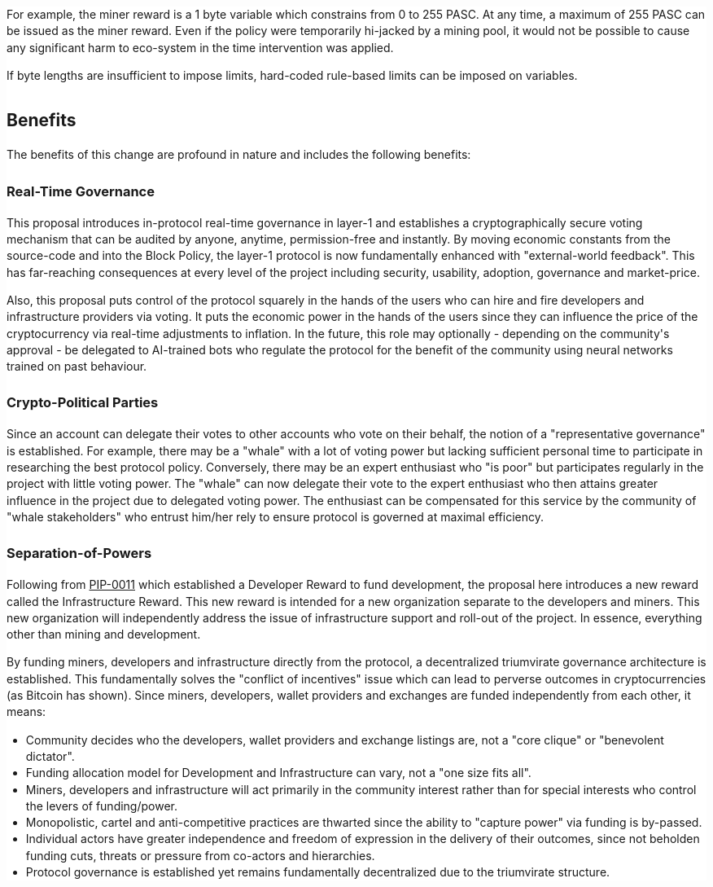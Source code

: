 For example, the miner reward is a 1 byte variable which constrains from 0 to 255 PASC. At any time, a maximum of 255 PASC can be issued as the miner reward. Even if the policy were temporarily hi-jacked by a mining pool, it would not be possible to cause any significant harm to eco-system in the time intervention was applied.

If byte lengths are insufficient to impose limits, hard-coded rule-based limits can be imposed on variables.

## Benefits

The benefits of this change are profound in nature and includes the following benefits:

### Real-Time Governance

This proposal introduces in-protocol real-time governance in layer-1 and establishes a cryptographically secure voting mechanism that can be audited by anyone, anytime, permission-free and instantly. By moving economic constants from the source-code and into the Block Policy, the layer-1 protocol is now fundamentally enhanced with "external-world feedback". This has far-reaching consequences at every level of the project including security, usability, adoption, governance and market-price.

Also, this proposal puts control of the protocol squarely in the hands of the users who can hire and fire developers and infrastructure providers via voting. It puts the economic power in the hands of the users since they can influence the price of the cryptocurrency via real-time adjustments to inflation. In the future, this role may optionally - depending on the community's approval - be delegated to AI-trained bots who regulate the protocol for the benefit of the community using neural networks trained on past behaviour.

### Crypto-Political Parties

Since an account can delegate their votes to other accounts who vote on their behalf, the notion of a "representative governance" is established. For example, there may be a "whale" with a lot of voting power but lacking sufficient personal time to participate in researching the best protocol policy. Conversely, there may be an expert enthusiast who "is poor" but participates regularly in the project with little voting power. The "whale" can now delegate their vote to the expert enthusiast who then attains greater influence in the project due to delegated voting power. The enthusiast can be compensated for this service by the community of "whale stakeholders" who entrust him/her rely to ensure protocol is governed at maximal efficiency.

### Separation-of-Powers

Following from [PIP-0011][2] which established a Developer Reward to fund development, the proposal here introduces a new reward called the Infrastructure Reward. This new reward is intended for a new organization separate to the developers and miners. This new organization will independently address the issue of infrastructure support and roll-out of the project. In essence, everything other than mining and development. 

By funding miners, developers and infrastructure directly from the protocol, a decentralized triumvirate governance architecture is established. This fundamentally solves the "conflict of incentives" issue which can lead to perverse outcomes in cryptocurrencies (as Bitcoin has shown). Since miners, developers, wallet providers and exchanges are funded independently from each other, it means:
* Community decides who the developers, wallet providers and exchange listings are, not a "core clique" or "benevolent dictator".
* Funding allocation model for Development and Infrastructure can vary, not a "one size fits all".
* Miners, developers and infrastructure will act primarily in the community interest rather than for special interests who control the levers of funding/power.
* Monopolistic, cartel and anti-competitive practices are thwarted since the ability to "capture power" via funding is by-passed. 
* Individual actors have greater independence and freedom of expression in the delivery of their outcomes, since not beholden funding cuts, threats or pressure from co-actors and hierarchies.
* Protocol governance is established yet remains fundamentally decentralized due to the triumvirate structure.


[1]: https://github.com/PascalCoin/PascalCoin/tree/master/PIP
[2]: https://github.com/PascalCoin/PascalCoin/blob/master/PIP/PIP-0011.md
[3]: https://www.youtube.com/watch?v=lbarjpJhSLw
[4]: http://seventeenthcentury.info/index.php?title=Tally_sticks_and_the_formation_of_the_Bank_of_England